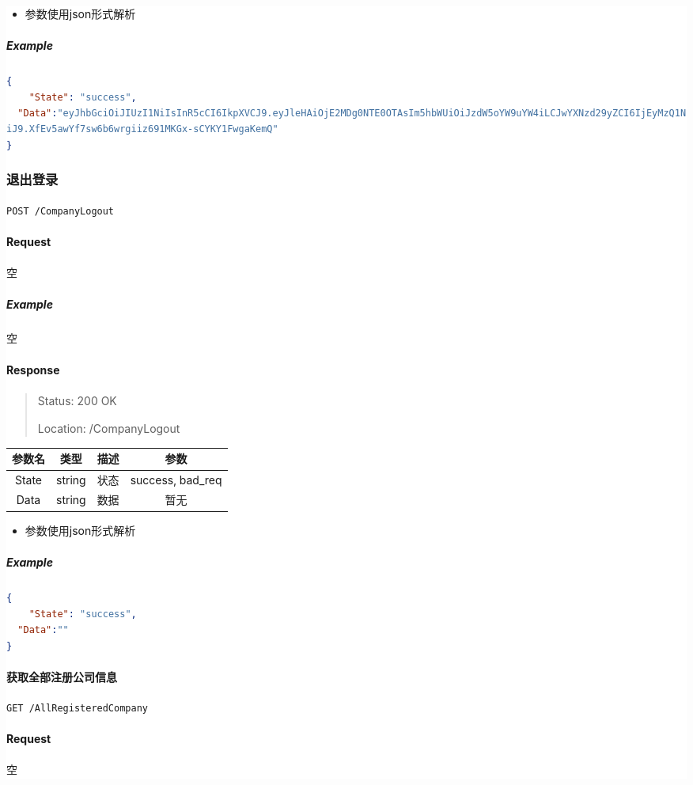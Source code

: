 * 参数使用json形式解析

##### Example
```json
{
	"State": "success",
  "Data":"eyJhbGciOiJIUzI1NiIsInR5cCI6IkpXVCJ9.eyJleHAiOjE2MDg0NTE0OTAsIm5hbWUiOiJzdW5oYW9uYW4iLCJwYXNzd29yZCI6IjEyMzQ1NiJ9.XfEv5awYf7sw6b6wrgiiz691MKGx-sCYKY1FwgaKemQ"
}
```

### 退出登录

```
POST /CompanyLogout
```

#### Request

空


##### Example

空

#### Response

> Status: 200 OK
>
> Location: /CompanyLogout

| 参数名 |  类型  | 描述 |       参数       |
| :----: | :----: | :--: | :--------------: |
| State  | string | 状态 | success, bad_req |
|  Data  | string | 数据 |       暂无       |

* 参数使用json形式解析

##### Example
```json
{
	"State": "success",
  "Data":""
}
```

#### 获取全部注册公司信息

```
GET /AllRegisteredCompany
```

#### Request

空
